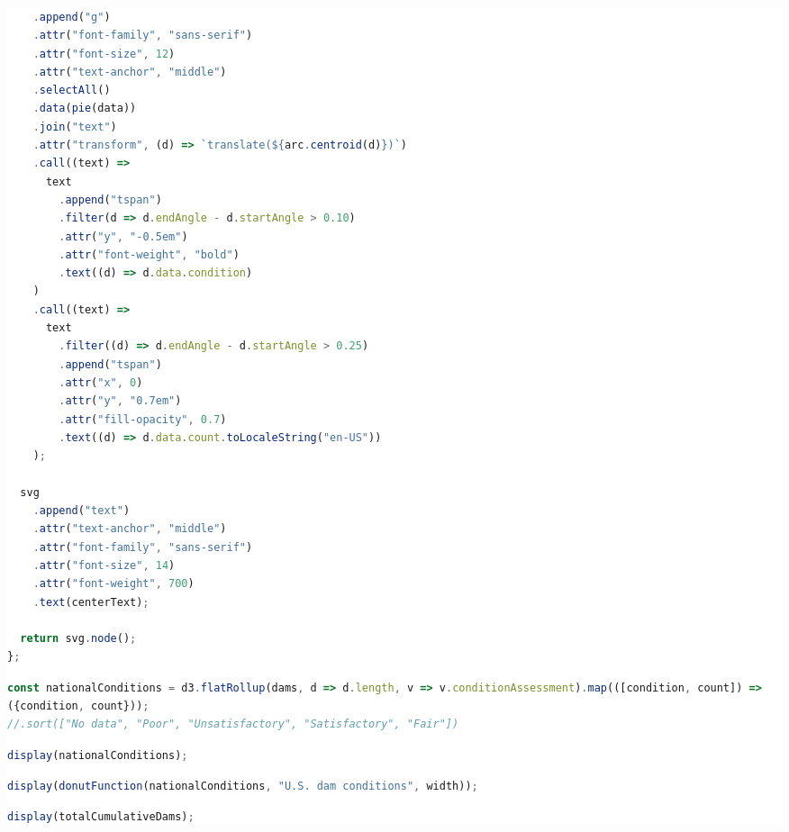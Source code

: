 ```js
    .append("g")
    .attr("font-family", "sans-serif")
    .attr("font-size", 12)
    .attr("text-anchor", "middle")
    .selectAll()
    .data(pie(data))
    .join("text")
    .attr("transform", (d) => `translate(${arc.centroid(d)})`)
    .call((text) =>
      text
        .append("tspan")
        .filter(d => d.endAngle - d.startAngle > 0.10)
        .attr("y", "-0.5em")
        .attr("font-weight", "bold")
        .text((d) => d.data.condition)
    )
    .call((text) =>
      text
        .filter((d) => d.endAngle - d.startAngle > 0.25)
        .append("tspan")
        .attr("x", 0)
        .attr("y", "0.7em")
        .attr("fill-opacity", 0.7)
        .text((d) => d.data.count.toLocaleString("en-US"))
    );

  svg
    .append("text")
    .attr("text-anchor", "middle")
    .attr("font-family", "sans-serif")
    .attr("font-size", 14)
    .attr("font-weight", 700)
    .text(centerText);

  return svg.node();
};
```

```js
const nationalConditions = d3.flatRollup(dams, d => d.length, v => v.conditionAssessment).map(([condition, count]) => ({condition, count}));
//.sort(["No data", "Poor", "Unsatisfactory", "Satisfactory", "Fair"])
```

```js
display(nationalConditions);
```

```js
display(donutFunction(nationalConditions, "U.S. dam conditions", width));
```

```js
display(totalCumulativeDams);
```
